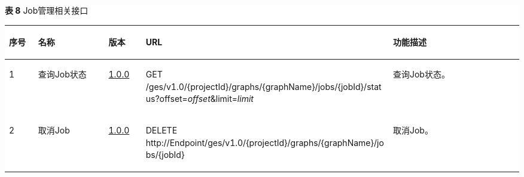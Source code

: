 **表 8**  Job管理相关接口

<a name="table18909727165717"></a>
<table><thead align="left"><tr id="row3910192716570"><th class="cellrowborder" valign="top" width="5.6705670567056705%" id="mcps1.2.6.1.1"><p id="p15730141135912"><a name="p15730141135912"></a><a name="p15730141135912"></a>序号</p>
</th>
<th class="cellrowborder" valign="top" width="13.691369136913693%" id="mcps1.2.6.1.2"><p id="p15730141155919"><a name="p15730141155919"></a><a name="p15730141155919"></a>名称</p>
</th>
<th class="cellrowborder" valign="top" width="7.240724072407241%" id="mcps1.2.6.1.3"><p id="p073013115598"><a name="p073013115598"></a><a name="p073013115598"></a>版本</p>
</th>
<th class="cellrowborder" valign="top" width="48.04480448044804%" id="mcps1.2.6.1.4"><p id="p13730511195917"><a name="p13730511195917"></a><a name="p13730511195917"></a>URL</p>
</th>
<th class="cellrowborder" valign="top" width="25.352535253525353%" id="mcps1.2.6.1.5"><p id="p6730151165919"><a name="p6730151165919"></a><a name="p6730151165919"></a>功能描述</p>
</th>
</tr>
</thead>
<tbody><tr id="row16910112755719"><td class="cellrowborder" valign="top" width="5.6705670567056705%" headers="mcps1.2.6.1.1 "><p id="p1491012755719"><a name="p1491012755719"></a><a name="p1491012755719"></a>1</p>
</td>
<td class="cellrowborder" valign="top" width="13.691369136913693%" headers="mcps1.2.6.1.2 "><p id="p591092713577"><a name="p591092713577"></a><a name="p591092713577"></a>查询Job状态</p>
</td>
<td class="cellrowborder" valign="top" width="7.240724072407241%" headers="mcps1.2.6.1.3 "><p id="p29101827105716"><a name="p29101827105716"></a><a name="p29101827105716"></a><a href="查询job状态(1-0-0)-3.md">1.0.0</a></p>
</td>
<td class="cellrowborder" valign="top" width="48.04480448044804%" headers="mcps1.2.6.1.4 "><p id="p129841312134016"><a name="p129841312134016"></a><a name="p129841312134016"></a>GET /ges/v1.0/{projectId}/graphs/{graphName}/jobs/{jobId}/status?offset=<em id="i9984201214012"><a name="i9984201214012"></a><a name="i9984201214012"></a>offset</em>&amp;limit=<em id="i5984912184017"><a name="i5984912184017"></a><a name="i5984912184017"></a>limit</em></p>
</td>
<td class="cellrowborder" valign="top" width="25.352535253525353%" headers="mcps1.2.6.1.5 "><p id="p174320287110"><a name="p174320287110"></a><a name="p174320287110"></a>查询Job状态。</p>
</td>
</tr>
<tr id="row2317724115910"><td class="cellrowborder" valign="top" width="5.6705670567056705%" headers="mcps1.2.6.1.1 "><p id="p131716248591"><a name="p131716248591"></a><a name="p131716248591"></a>2</p>
</td>
<td class="cellrowborder" valign="top" width="13.691369136913693%" headers="mcps1.2.6.1.2 "><p id="p143172024125918"><a name="p143172024125918"></a><a name="p143172024125918"></a>取消Job</p>
</td>
<td class="cellrowborder" valign="top" width="7.240724072407241%" headers="mcps1.2.6.1.3 "><p id="p7318152475916"><a name="p7318152475916"></a><a name="p7318152475916"></a><a href="取消job(1-0-0).md">1.0.0</a></p>
</td>
<td class="cellrowborder" valign="top" width="48.04480448044804%" headers="mcps1.2.6.1.4 "><p id="p320117497564"><a name="p320117497564"></a><a name="p320117497564"></a>DELETE http://Endpoint/ges/v1.0/{projectId}/graphs/{graphName}/jobs/{jobId}</p>
</td>
<td class="cellrowborder" valign="top" width="25.352535253525353%" headers="mcps1.2.6.1.5 "><p id="p1543214284116"><a name="p1543214284116"></a><a name="p1543214284116"></a>取消Job。</p>
</td>
</tr>
</tbody>
</table>

